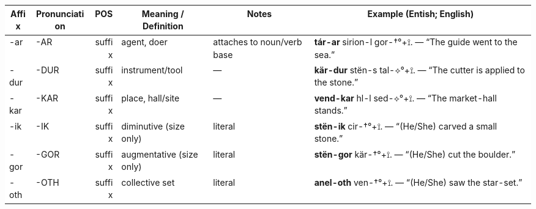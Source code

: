 |Affix|Pronunciation|POS|Meaning / Definition|Notes|Example (Entish; English)|
|---|---|--:|---|---|---|
|-ar|-AR|suffix|agent, doer|attaches to noun/verb base|**tár-ar** sirion-l gor-†°+⟟. — “The guide went to the sea.”|
|-dur|-DUR|suffix|instrument/tool|—|**kär-dur** stën-s tal-⟡°+⟟. — “The cutter is applied to the stone.”|
|-kar|-KAR|suffix|place, hall/site|—|**vend-kar** hl-l sed-⟡°+⟟. — “The market-hall stands.”|
|-ik|-IK|suffix|diminutive (size only)|literal|**stën-ik** cir-†°+⟟. — “(He/She) carved a small stone.”|
|-gor|-GOR|suffix|augmentative (size only)|literal|**stën-gor** kär-†°+⟟. — “(He/She) cut the boulder.”|
|-oth|-OTH|suffix|collective set|literal|**anel-oth** ven-†°+⟟. — “(He/She) saw the star-set.”|
